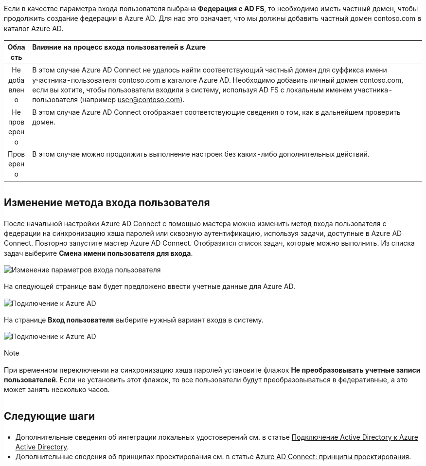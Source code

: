 Если в качестве параметра входа пользователя выбрана **Федерация с AD FS**, то необходимо иметь частный домен, чтобы продолжить создание федерации в Azure AD. Для нас это означает, что мы должны добавить частный домен contoso.com в каталог Azure AD.

| Область | Влияние на процесс входа пользователей в Azure |
|:---:|:--- |
| Не добавлено |В этом случае Azure AD Connect не удалось найти соответствующий частный домен для суффикса имени участника-пользователя contoso.com в каталоге Azure AD. Необходимо добавить личный домен contoso.com, если вы хотите, чтобы пользователи входили в систему, используя AD FS с локальным именем участника-пользователя (например user@contoso.com). |
| Не проверено |В этом случае Azure AD Connect отображает соответствующие сведения о том, как в дальнейшем проверить домен. |
| Проверено |В этом случае можно продолжить выполнение настроек без каких-либо дополнительных действий. |

## <a name="changing-the-user-sign-in-method"></a>Изменение метода входа пользователя
После начальной настройки Azure AD Connect с помощью мастера можно изменить метод входа пользователя с федерации на синхронизацию хэша паролей или сквозную аутентификацию, используя задачи, доступные в Azure AD Connect. Повторно запустите мастер Azure AD Connect. Отобразится список задач, которые можно выполнить. Из списка задач выберите **Смена имени пользователя для входа**.

![Изменение параметров входа пользователя](./media/plan-connect-user-signin/changeusersignin.png)

На следующей странице вам будет предложено ввести учетные данные для Azure AD.

![Подключение к Azure AD](./media/plan-connect-user-signin/changeusersignin2.png)

На странице **Вход пользователя** выберите нужный вариант входа в систему.

![Подключение к Azure AD](./media/plan-connect-user-signin/changeusersignin2a.png)

> [!NOTE]
> При временном переключении на синхронизацию хэша паролей установите флажок **Не преобразовывать учетные записи пользователей**. Если не установить этот флажок, то все пользователи будут преобразовываться в федеративные, а это может занять несколько часов.
>
>

## <a name="next-steps"></a>Следующие шаги
- Дополнительные сведения об интеграции локальных удостоверений см. в статье [Подключение Active Directory к Azure Active Directory](whatis-hybrid-identity.md).
- Дополнительные сведения об принципах проектирования см. в статье [Azure AD Connect: принципы проектирования](plan-connect-design-concepts.md).
